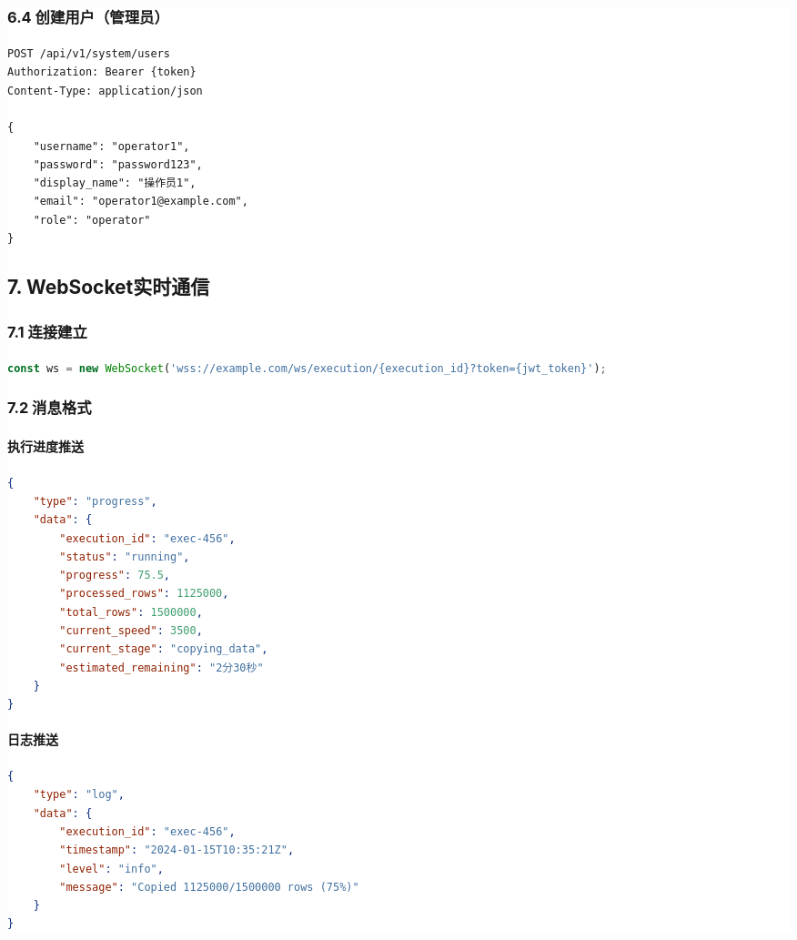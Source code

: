 ### 6.4 创建用户（管理员）
```http
POST /api/v1/system/users
Authorization: Bearer {token}
Content-Type: application/json

{
    "username": "operator1",
    "password": "password123",
    "display_name": "操作员1",
    "email": "operator1@example.com",
    "role": "operator"
}
```

## 7. WebSocket实时通信

### 7.1 连接建立
```javascript
const ws = new WebSocket('wss://example.com/ws/execution/{execution_id}?token={jwt_token}');
```

### 7.2 消息格式

#### 执行进度推送
```json
{
    "type": "progress",
    "data": {
        "execution_id": "exec-456",
        "status": "running",
        "progress": 75.5,
        "processed_rows": 1125000,
        "total_rows": 1500000,
        "current_speed": 3500,
        "current_stage": "copying_data",
        "estimated_remaining": "2分30秒"
    }
}
```

#### 日志推送
```json
{
    "type": "log",
    "data": {
        "execution_id": "exec-456",
        "timestamp": "2024-01-15T10:35:21Z",
        "level": "info",
        "message": "Copied 1125000/1500000 rows (75%)"
    }
}
```
